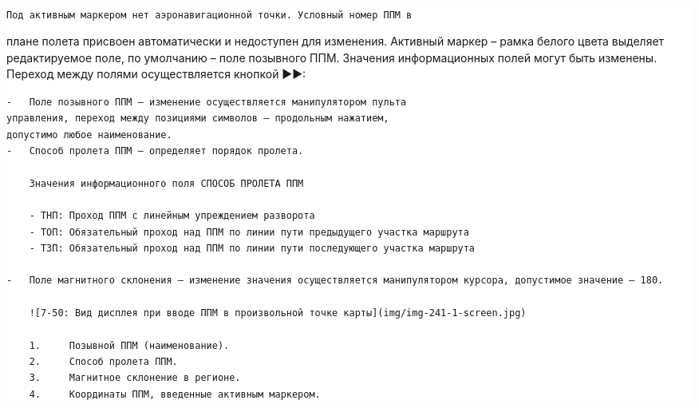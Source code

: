     Под активным маркером нет аэронавигационной точки. Условный номер ППМ в
плане полета присвоен автоматически и недоступен для изменения. Активный маркер – рамка белого цвета выделяет редактируемое поле, по умолчанию – поле позывного ППМ. Значения информационных полей могут быть изменены. Переход
между полями осуществляется кнопкой ►►:

    -   Поле позывного ППМ – изменение осуществляется манипулятором пульта
    управления, переход между позициями символов – продольным нажатием,
    допустимо любое наименование.
    -   Способ пролета ППМ – определяет порядок пролета.

        Значения информационного поля СПОСОБ ПРОЛЕТА ППМ
    
        - ТНП: Проход ППМ с линейным упреждением разворота
        - ТОП: Обязательный проход над ППМ по линии пути предыдущего участка маршрута
        - ТЗП: Обязательный проход над ППМ по линии пути последующего участка маршрута

    -   Поле магнитного склонения – изменение значения осуществляется манипулятором курсора, допустимое значение – 180.

        ![7-50: Вид дисплея при вводе ППМ в произвольной точке карты](img/img-241-1-screen.jpg)

        1.     Позывной ППМ (наименование).
        2.     Способ пролета ППМ.
        3.     Магнитное склонение в регионе.
        4.     Координаты ППМ, введенные активным маркером.
    
